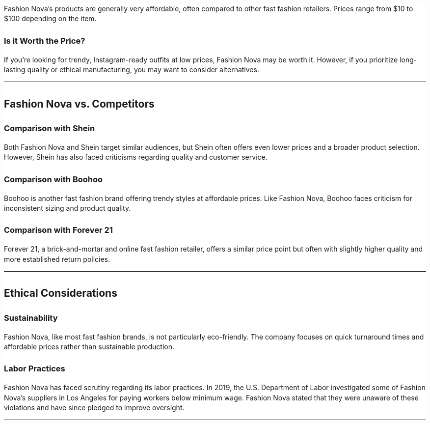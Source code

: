 Fashion Nova’s products are generally very affordable, often compared to other fast fashion retailers. Prices range from \$10 to \$100 depending on the item.

### Is it Worth the Price?

If you’re looking for trendy, Instagram-ready outfits at low prices, Fashion Nova may be worth it. However, if you prioritize long-lasting quality or ethical manufacturing, you may want to consider alternatives.

---

## Fashion Nova vs. Competitors

<ins class="adsbygoogle"
     style="display:block"
     data-ad-client="ca-pub-2784742237479601"
     data-ad-slot="3760872290"
     data-ad-format="auto"
     data-full-width-responsive="true"></ins>
<script>
     (adsbygoogle = window.adsbygoogle || []).push({});
</script>

### Comparison with Shein

Both Fashion Nova and Shein target similar audiences, but Shein often offers even lower prices and a broader product selection. However, Shein has also faced criticisms regarding quality and customer service.

### Comparison with Boohoo

Boohoo is another fast fashion brand offering trendy styles at affordable prices. Like Fashion Nova, Boohoo faces criticism for inconsistent sizing and product quality.

### Comparison with Forever 21

Forever 21, a brick-and-mortar and online fast fashion retailer, offers a similar price point but often with slightly higher quality and more established return policies.

---

## Ethical Considerations

### Sustainability

Fashion Nova, like most fast fashion brands, is not particularly eco-friendly. The company focuses on quick turnaround times and affordable prices rather than sustainable production.

### Labor Practices

Fashion Nova has faced scrutiny regarding its labor practices. In 2019, the U.S. Department of Labor investigated some of Fashion Nova’s suppliers in Los Angeles for paying workers below minimum wage. Fashion Nova stated that they were unaware of these violations and have since pledged to improve oversight.

---